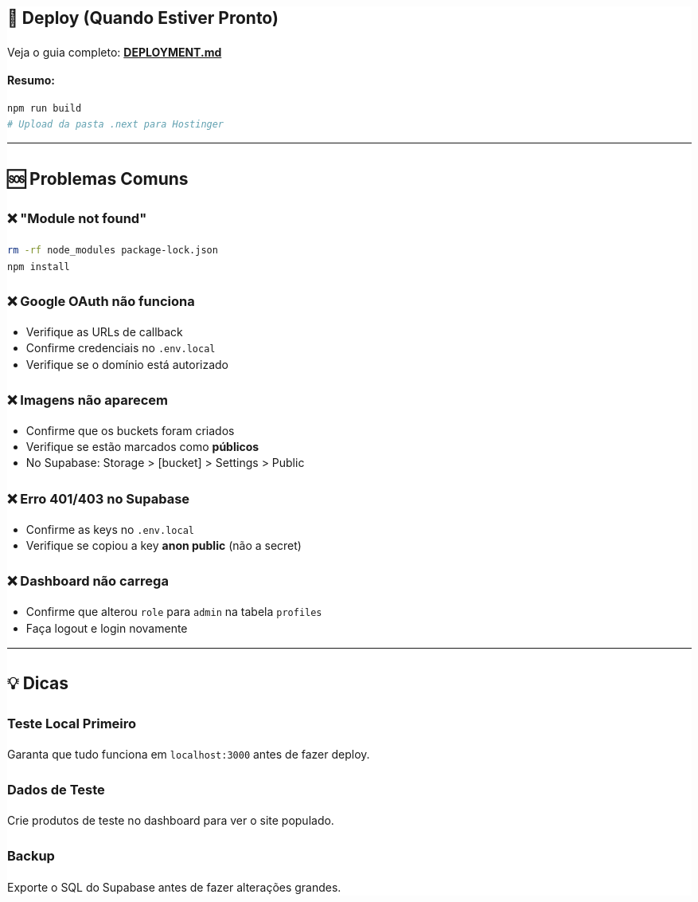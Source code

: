 ## 🚀 Deploy (Quando Estiver Pronto)

Veja o guia completo: **[DEPLOYMENT.md](DEPLOYMENT.md)**

**Resumo:**
```bash
npm run build
# Upload da pasta .next para Hostinger
```

---

## 🆘 Problemas Comuns

### ❌ "Module not found"
```bash
rm -rf node_modules package-lock.json
npm install
```

### ❌ Google OAuth não funciona
- Verifique as URLs de callback
- Confirme credenciais no `.env.local`
- Verifique se o domínio está autorizado

### ❌ Imagens não aparecem
- Confirme que os buckets foram criados
- Verifique se estão marcados como **públicos**
- No Supabase: Storage > [bucket] > Settings > Public

### ❌ Erro 401/403 no Supabase
- Confirme as keys no `.env.local`
- Verifique se copiou a key **anon public** (não a secret)

### ❌ Dashboard não carrega
- Confirme que alterou `role` para `admin` na tabela `profiles`
- Faça logout e login novamente

---

## 💡 Dicas

### Teste Local Primeiro
Garanta que tudo funciona em `localhost:3000` antes de fazer deploy.

### Dados de Teste
Crie produtos de teste no dashboard para ver o site populado.

### Backup
Exporte o SQL do Supabase antes de fazer alterações grandes.

